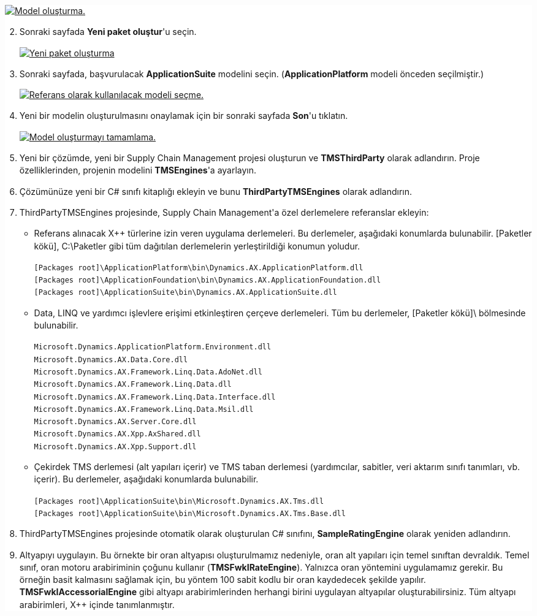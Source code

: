   [![Model oluşturma.](./media/012.png)](./media/012.png)

2. Sonraki sayfada **Yeni paket oluştur**'u seçin. 

   [![Yeni paket oluşturma](./media/021.png)](./media/021.png)

3. Sonraki sayfada, başvurulacak **ApplicationSuite** modelini seçin. (**ApplicationPlatform** modeli önceden seçilmiştir.) 

   [![Referans olarak kullanılacak modeli seçme.](./media/032.png)](./media/032.png)

4. Yeni bir modelin oluşturulmasını onaylamak için bir sonraki sayfada **Son**'u tıklatın. 

   [![Model oluşturmayı tamamlama.](./media/042.png)](./media/042.png)

5. Yeni bir çözümde, yeni bir Supply Chain Management projesi oluşturun ve **TMSThirdParty** olarak adlandırın. Proje özelliklerinden, projenin modelini **TMSEngines**'a ayarlayın.
6. Çözümünüze yeni bir C\# sınıfı kitaplığı ekleyin ve bunu **ThirdPartyTMSEngines** olarak adlandırın.
7. ThirdPartyTMSEngines projesinde, Supply Chain Management'a özel derlemelere referanslar ekleyin:
   -   Referans alınacak X++ türlerine izin veren uygulama derlemeleri. Bu derlemeler, aşağıdaki konumlarda bulunabilir. \[Paketler kökü\], C:\\Paketler gibi tüm dağıtılan derlemelerin yerleştirildiği konumun yoludur.

        ```xpp
        [Packages root]\ApplicationPlatform\bin\Dynamics.AX.ApplicationPlatform.dll
        [Packages root]\ApplicationFoundation\bin\Dynamics.AX.ApplicationFoundation.dll
        [Packages root]\ApplicationSuite\bin\Dynamics.AX.ApplicationSuite.dll
        ```
        
   -   Data, LINQ ve yardımcı işlevlere erişimi etkinleştiren çerçeve derlemeleri. Tüm bu derlemeler, \[Paketler kökü\]\\ bölmesinde bulunabilir.

        ```xpp 
        Microsoft.Dynamics.ApplicationPlatform.Environment.dll
        Microsoft.Dynamics.AX.Data.Core.dll
        Microsoft.Dynamics.AX.Framework.Linq.Data.AdoNet.dll
        Microsoft.Dynamics.AX.Framework.Linq.Data.dll
        Microsoft.Dynamics.AX.Framework.Linq.Data.Interface.dll
        Microsoft.Dynamics.AX.Framework.Linq.Data.Msil.dll
        Microsoft.Dynamics.AX.Server.Core.dll
        Microsoft.Dynamics.AX.Xpp.AxShared.dll
        Microsoft.Dynamics.AX.Xpp.Support.dll
        ```

   -   Çekirdek TMS derlemesi (alt yapıları içerir) ve TMS taban derlemesi (yardımcılar, sabitler, veri aktarım sınıfı tanımları, vb. içerir). Bu derlemeler, aşağıdaki konumlarda bulunabilir.

        ```xpp
        [Packages root]\ApplicationSuite\bin\Microsoft.Dynamics.AX.Tms.dll
        [Packages root]\ApplicationSuite\bin\Microsoft.Dynamics.AX.Tms.Base.dll
        ```
8. ThirdPartyTMSEngines projesinde otomatik olarak oluşturulan C\# sınıfını, **SampleRatingEngine** olarak yeniden adlandırın.
9. Altyapıyı uygulayın. Bu örnekte bir oran altyapısı oluşturulmamız nedeniyle, oran alt yapıları için temel sınıftan devraldık. Temel sınıf, oran motoru arabiriminin çoğunu kullanır (**TMSFwkIRateEngine**). Yalnızca oran yöntemini uygulamamız gerekir. Bu örneğin basit kalmasını sağlamak için, bu yöntem 100 sabit kodlu bir oran kaydedecek şekilde yapılır. **TMSFwkIAccessorialEngine** gibi altyapı arabirimlerinden herhangi birini uygulayan altyapılar oluşturabilirsiniz. Tüm altyapı arabirimleri, X++ içinde tanımlanmıştır.
